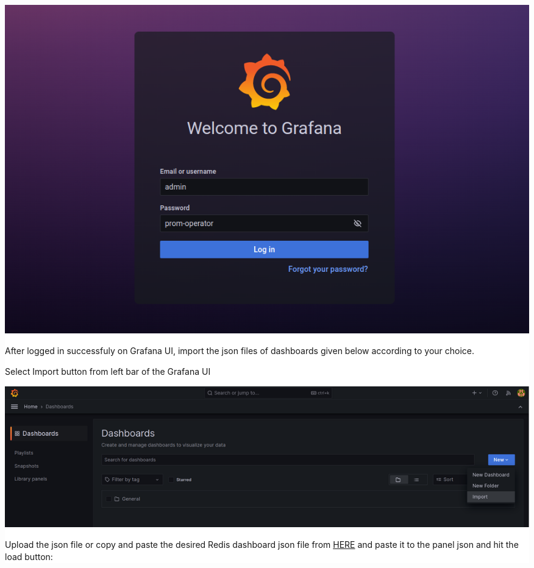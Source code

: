 ![Grafana Login](grafana-login.png)

After logged in successfuly on Grafana UI, import the json files of dashboards given below according to your choice.

Select Import button from left bar of the Grafana UI

![Import Dashboard](import-dashboard.png)

Upload the json file or copy and paste the desired Redis dashboard json file from [HERE](https://github.com/appscode/grafana-dashboards/tree/master/redis) and paste it to the panel json and hit the load button:
